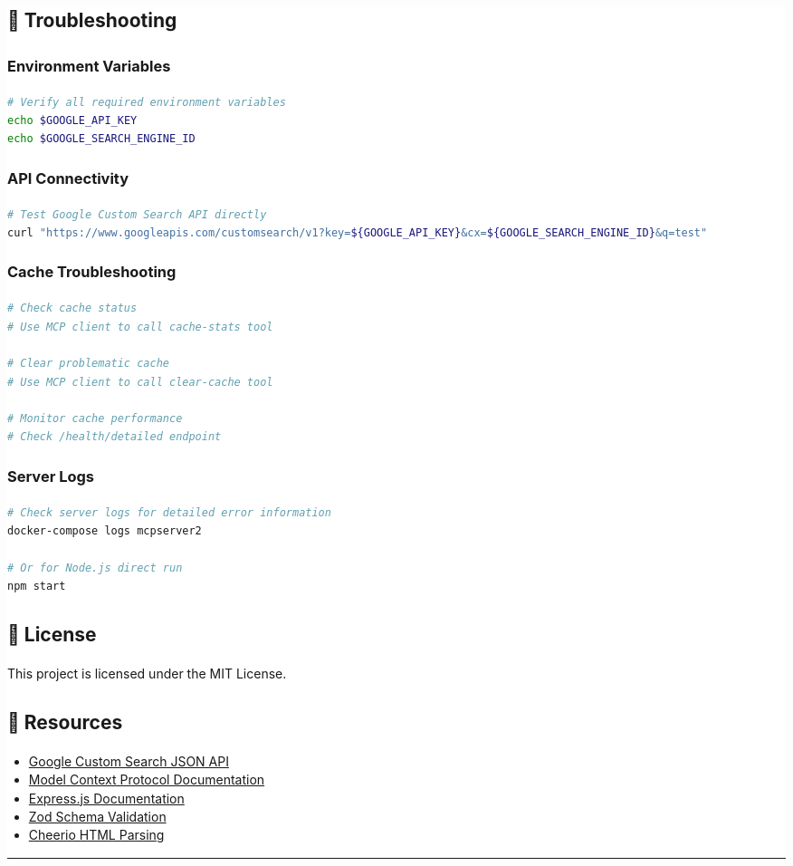 ## 🐛 Troubleshooting

### **Environment Variables**
```bash
# Verify all required environment variables
echo $GOOGLE_API_KEY
echo $GOOGLE_SEARCH_ENGINE_ID
```

### **API Connectivity**
```bash
# Test Google Custom Search API directly
curl "https://www.googleapis.com/customsearch/v1?key=${GOOGLE_API_KEY}&cx=${GOOGLE_SEARCH_ENGINE_ID}&q=test"
```

### **Cache Troubleshooting**
```bash
# Check cache status
# Use MCP client to call cache-stats tool

# Clear problematic cache
# Use MCP client to call clear-cache tool

# Monitor cache performance
# Check /health/detailed endpoint
```

### **Server Logs**
```bash
# Check server logs for detailed error information
docker-compose logs mcpserver2

# Or for Node.js direct run
npm start
```

## 📄 License

This project is licensed under the MIT License.

## 🔗 Resources

- [Google Custom Search JSON API](https://developers.google.com/custom-search/v1/overview)
- [Model Context Protocol Documentation](https://modelcontextprotocol.io/)
- [Express.js Documentation](https://expressjs.com/)
- [Zod Schema Validation](https://zod.dev/)
- [Cheerio HTML Parsing](https://cheerio.js.org/)

---
